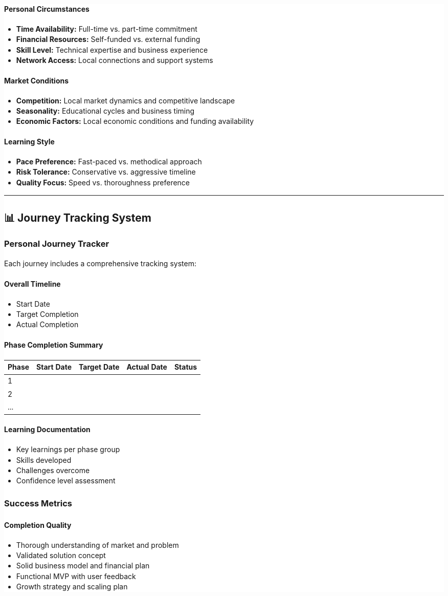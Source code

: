 #### **Personal Circumstances**
- **Time Availability:** Full-time vs. part-time commitment
- **Financial Resources:** Self-funded vs. external funding
- **Skill Level:** Technical expertise and business experience
- **Network Access:** Local connections and support systems

#### **Market Conditions**
- **Competition:** Local market dynamics and competitive landscape
- **Seasonality:** Educational cycles and business timing
- **Economic Factors:** Local economic conditions and funding availability

#### **Learning Style**
- **Pace Preference:** Fast-paced vs. methodical approach
- **Risk Tolerance:** Conservative vs. aggressive timeline
- **Quality Focus:** Speed vs. thoroughness preference

---

## 📊 **Journey Tracking System**

### **Personal Journey Tracker**
Each journey includes a comprehensive tracking system:

#### **Overall Timeline**
- Start Date
- Target Completion
- Actual Completion

#### **Phase Completion Summary**
| Phase | Start Date | Target Date | Actual Date | Status |
|-------|------------|-------------|-------------|--------|
| 1 | | | | |
| 2 | | | | |
| ... | | | | |

#### **Learning Documentation**
- Key learnings per phase group
- Skills developed
- Challenges overcome
- Confidence level assessment

### **Success Metrics**

#### **Completion Quality**
- Thorough understanding of market and problem
- Validated solution concept
- Solid business model and financial plan
- Functional MVP with user feedback
- Growth strategy and scaling plan
